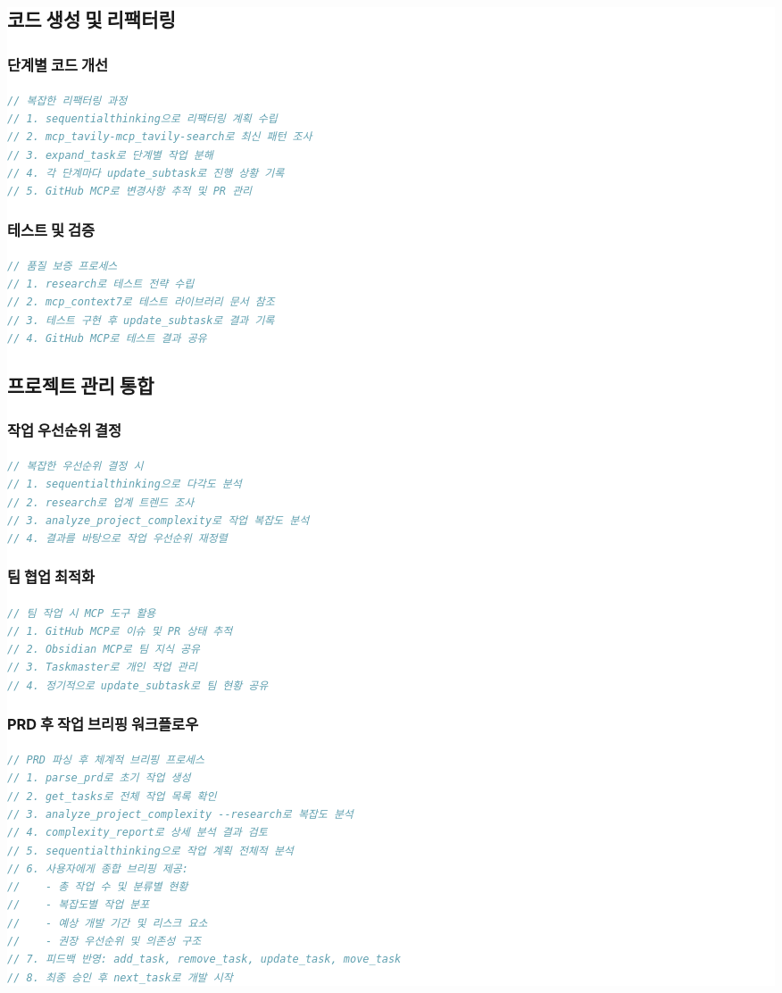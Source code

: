 ## 코드 생성 및 리팩터링

### 단계별 코드 개선
```typescript
// 복잡한 리팩터링 과정
// 1. sequentialthinking으로 리팩터링 계획 수립
// 2. mcp_tavily-mcp_tavily-search로 최신 패턴 조사
// 3. expand_task로 단계별 작업 분해
// 4. 각 단계마다 update_subtask로 진행 상황 기록
// 5. GitHub MCP로 변경사항 추적 및 PR 관리
```

### 테스트 및 검증
```typescript
// 품질 보증 프로세스
// 1. research로 테스트 전략 수립
// 2. mcp_context7로 테스트 라이브러리 문서 참조
// 3. 테스트 구현 후 update_subtask로 결과 기록
// 4. GitHub MCP로 테스트 결과 공유
```

## 프로젝트 관리 통합

### 작업 우선순위 결정
```typescript
// 복잡한 우선순위 결정 시
// 1. sequentialthinking으로 다각도 분석
// 2. research로 업계 트렌드 조사
// 3. analyze_project_complexity로 작업 복잡도 분석
// 4. 결과를 바탕으로 작업 우선순위 재정렬
```

### 팀 협업 최적화
```typescript
// 팀 작업 시 MCP 도구 활용
// 1. GitHub MCP로 이슈 및 PR 상태 추적
// 2. Obsidian MCP로 팀 지식 공유
// 3. Taskmaster로 개인 작업 관리
// 4. 정기적으로 update_subtask로 팀 현황 공유
```

### PRD 후 작업 브리핑 워크플로우
```typescript
// PRD 파싱 후 체계적 브리핑 프로세스
// 1. parse_prd로 초기 작업 생성
// 2. get_tasks로 전체 작업 목록 확인
// 3. analyze_project_complexity --research로 복잡도 분석
// 4. complexity_report로 상세 분석 결과 검토
// 5. sequentialthinking으로 작업 계획 전체적 분석
// 6. 사용자에게 종합 브리핑 제공:
//    - 총 작업 수 및 분류별 현황
//    - 복잡도별 작업 분포
//    - 예상 개발 기간 및 리스크 요소
//    - 권장 우선순위 및 의존성 구조
// 7. 피드백 반영: add_task, remove_task, update_task, move_task
// 8. 최종 승인 후 next_task로 개발 시작
```

